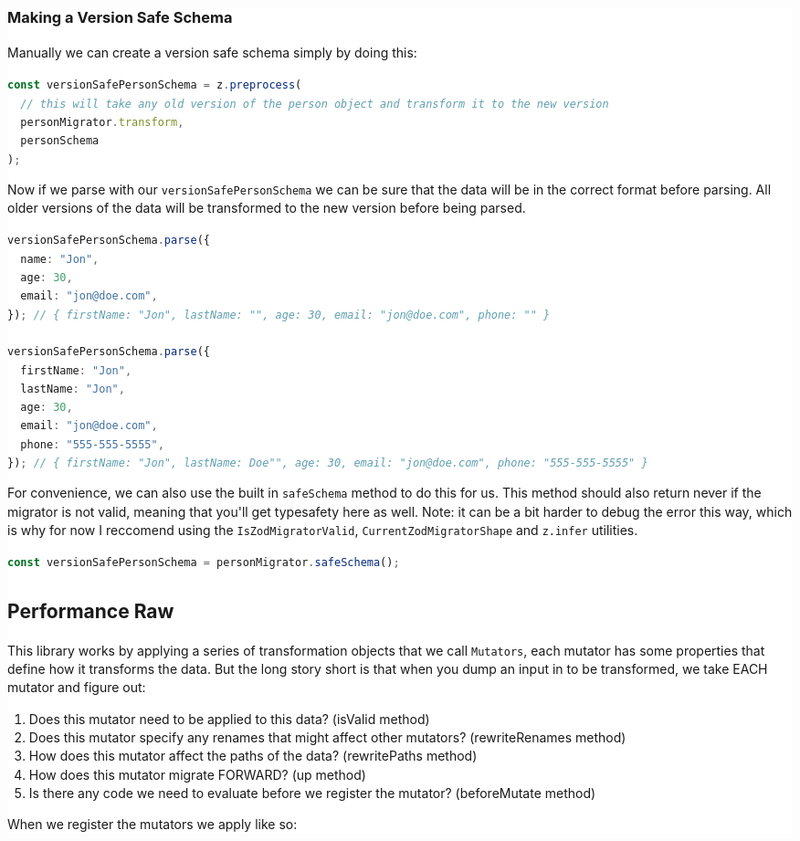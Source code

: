 ### Making a Version Safe Schema

Manually we can create a version safe schema simply by doing this:

```ts
const versionSafePersonSchema = z.preprocess(
  // this will take any old version of the person object and transform it to the new version
  personMigrator.transform,
  personSchema
);
```

Now if we parse with our `versionSafePersonSchema` we can be sure that the data will be in the correct format before parsing. All older versions of the data will be transformed to the new version before being parsed.

```ts
versionSafePersonSchema.parse({
  name: "Jon",
  age: 30,
  email: "jon@doe.com",
}); // { firstName: "Jon", lastName: "", age: 30, email: "jon@doe.com", phone: "" }

versionSafePersonSchema.parse({
  firstName: "Jon",
  lastName: "Jon",
  age: 30,
  email: "jon@doe.com",
  phone: "555-555-5555",
}); // { firstName: "Jon", lastName: Doe"", age: 30, email: "jon@doe.com", phone: "555-555-5555" }
```

For convenience, we can also use the built in `safeSchema` method to do this for us. This method should also return never if the migrator is not valid, meaning that you'll get typesafety here as well. Note: it can be a bit harder to debug the error this way, which is why for now I reccomend using the `IsZodMigratorValid`, `CurrentZodMigratorShape` and `z.infer` utilities.

```ts
const versionSafePersonSchema = personMigrator.safeSchema();
```

## Performance Raw

This library works by applying a series of transformation objects that we call `Mutators`, each mutator has some properties that define how it transforms the data. But the long story short is that when you dump an input in to be transformed, we take EACH mutator and figure out:

1. Does this mutator need to be applied to this data? (isValid method)
2. Does this mutator specify any renames that might affect other mutators? (rewriteRenames method)
3. How does this mutator affect the paths of the data? (rewritePaths method)
4. How does this mutator migrate FORWARD? (up method)
5. Is there any code we need to evaluate before we register the mutator? (beforeMutate method)

When we register the mutators we apply like so:
